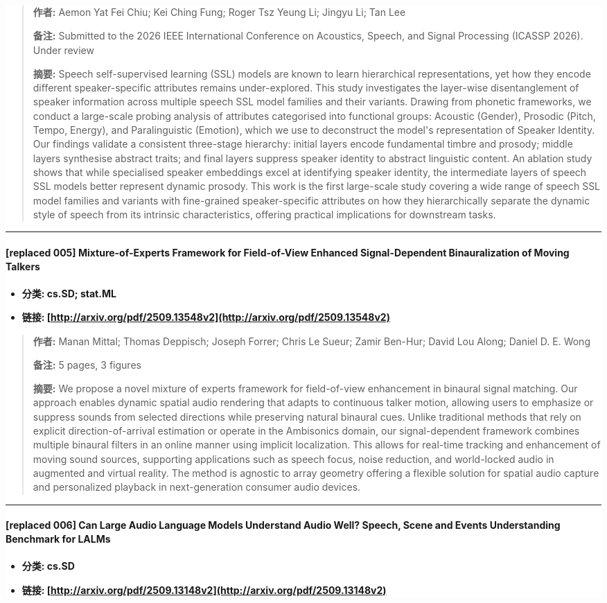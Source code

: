 > **作者:** Aemon Yat Fei Chiu; Kei Ching Fung; Roger Tsz Yeung Li; Jingyu Li; Tan Lee
>
> **备注:** Submitted to the 2026 IEEE International Conference on Acoustics, Speech, and Signal Processing (ICASSP 2026). Under review
>
> **摘要:** Speech self-supervised learning (SSL) models are known to learn hierarchical representations, yet how they encode different speaker-specific attributes remains under-explored. This study investigates the layer-wise disentanglement of speaker information across multiple speech SSL model families and their variants. Drawing from phonetic frameworks, we conduct a large-scale probing analysis of attributes categorised into functional groups: Acoustic (Gender), Prosodic (Pitch, Tempo, Energy), and Paralinguistic (Emotion), which we use to deconstruct the model's representation of Speaker Identity. Our findings validate a consistent three-stage hierarchy: initial layers encode fundamental timbre and prosody; middle layers synthesise abstract traits; and final layers suppress speaker identity to abstract linguistic content. An ablation study shows that while specialised speaker embeddings excel at identifying speaker identity, the intermediate layers of speech SSL models better represent dynamic prosody. This work is the first large-scale study covering a wide range of speech SSL model families and variants with fine-grained speaker-specific attributes on how they hierarchically separate the dynamic style of speech from its intrinsic characteristics, offering practical implications for downstream tasks.
>
---
#### [replaced 005] Mixture-of-Experts Framework for Field-of-View Enhanced Signal-Dependent Binauralization of Moving Talkers
- **分类: cs.SD; stat.ML**

- **链接: [http://arxiv.org/pdf/2509.13548v2](http://arxiv.org/pdf/2509.13548v2)**

> **作者:** Manan Mittal; Thomas Deppisch; Joseph Forrer; Chris Le Sueur; Zamir Ben-Hur; David Lou Along; Daniel D. E. Wong
>
> **备注:** 5 pages, 3 figures
>
> **摘要:** We propose a novel mixture of experts framework for field-of-view enhancement in binaural signal matching. Our approach enables dynamic spatial audio rendering that adapts to continuous talker motion, allowing users to emphasize or suppress sounds from selected directions while preserving natural binaural cues. Unlike traditional methods that rely on explicit direction-of-arrival estimation or operate in the Ambisonics domain, our signal-dependent framework combines multiple binaural filters in an online manner using implicit localization. This allows for real-time tracking and enhancement of moving sound sources, supporting applications such as speech focus, noise reduction, and world-locked audio in augmented and virtual reality. The method is agnostic to array geometry offering a flexible solution for spatial audio capture and personalized playback in next-generation consumer audio devices.
>
---
#### [replaced 006] Can Large Audio Language Models Understand Audio Well? Speech, Scene and Events Understanding Benchmark for LALMs
- **分类: cs.SD**

- **链接: [http://arxiv.org/pdf/2509.13148v2](http://arxiv.org/pdf/2509.13148v2)**
